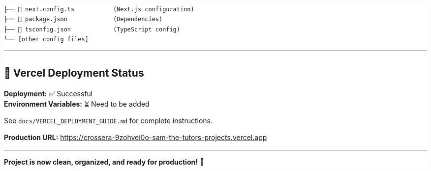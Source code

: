 ```
├── 📄 next.config.ts           (Next.js configuration)
├── 📄 package.json             (Dependencies)
├── 📄 tsconfig.json            (TypeScript config)
└── [other config files]

```

---

## 🚀 Vercel Deployment Status

**Deployment:** ✅ Successful  
**Environment Variables:** ⏳ Need to be added

See `docs/VERCEL_DEPLOYMENT_GUIDE.md` for complete instructions.

**Production URL:** https://crossera-9zohvei0o-sam-the-tutors-projects.vercel.app

---

**Project is now clean, organized, and ready for production!** 🎉

